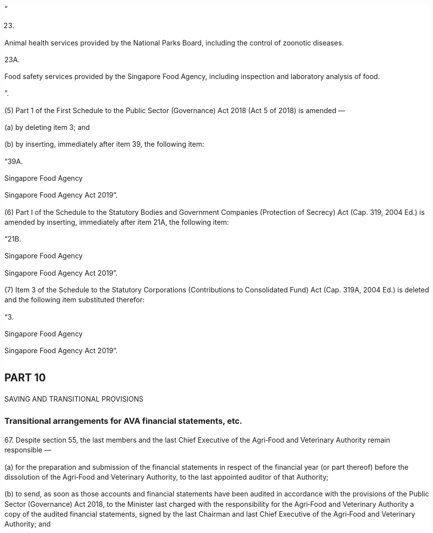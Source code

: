 “

23. 

Animal health services provided by the National Parks Board, including the control of zoonotic diseases.

23A. 

Food safety services provided by the Singapore Food Agency, including inspection and laboratory analysis of food.

”.

(5) Part 1 of the First Schedule to the Public Sector (Governance) Act 2018 (Act 5 of 2018) is amended —

(a) by deleting item 3; and

(b) by inserting, immediately after item 39, the following item:

“39A.

Singapore Food Agency

Singapore Food Agency Act 2019”.

(6) Part I of the Schedule to the Statutory Bodies and Government Companies (Protection of Secrecy) Act (Cap. 319, 2004 Ed.) is amended by inserting, immediately after item 21A, the following item:

“21B.

Singapore Food Agency

Singapore Food Agency Act 2019”.

(7) Item 3 of the Schedule to the Statutory Corporations (Contributions to Consolidated Fund) Act (Cap. 319A, 2004 Ed.) is deleted and the following item substituted therefor:

“3.

Singapore Food Agency

Singapore Food Agency Act 2019”.

## PART 10

SAVING AND TRANSITIONAL PROVISIONS

### Transitional arrangements for AVA financial statements, etc.

67\. Despite section 55, the last members and the last Chief Executive of the Agri‑Food and Veterinary Authority remain responsible —

(a) for the preparation and submission of the financial statements in respect of the financial year (or part thereof) before the dissolution of the Agri‑Food and Veterinary Authority, to the last appointed auditor of that Authority;

(b) to send, as soon as those accounts and financial statements have been audited in accordance with the provisions of the Public Sector (Governance) Act 2018, to the Minister last charged with the responsibility for the Agri‑Food and Veterinary Authority a copy of the audited financial statements, signed by the last Chairman and last Chief Executive of the Agri‑Food and Veterinary Authority; and
